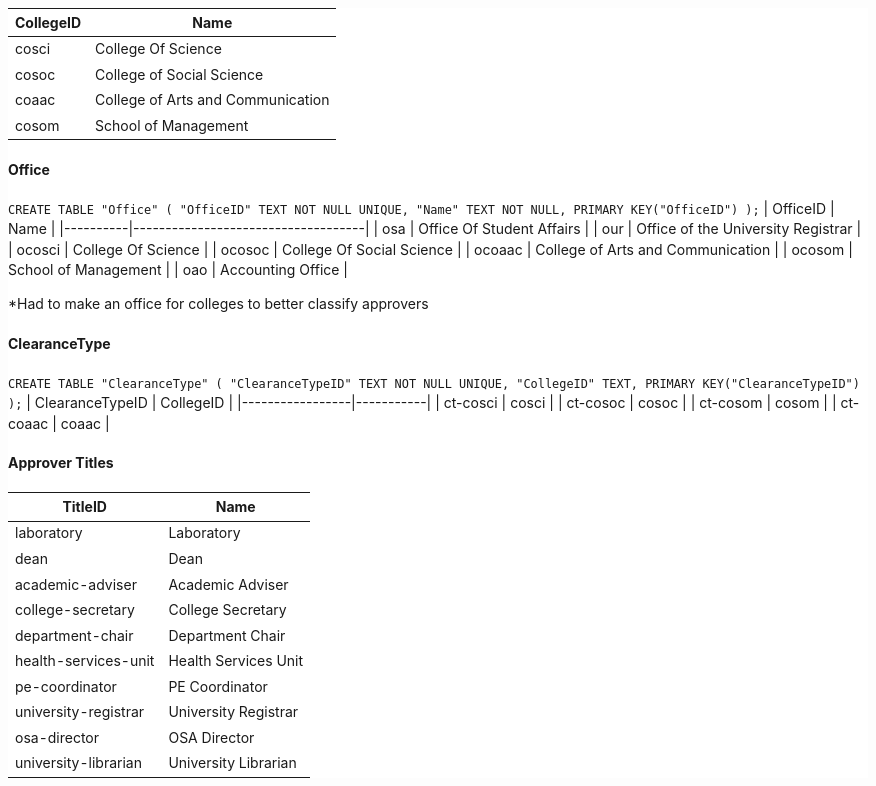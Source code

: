 | CollegeID | Name                              |
| --------- | --------------------------------- |
| cosci     | College Of Science                |
| cosoc     | College of Social Science         |
| coaac     | College of Arts and Communication |
| cosom     | School of Management              |

#### Office

`CREATE TABLE "Office" ( "OfficeID" TEXT NOT NULL UNIQUE, "Name" TEXT NOT NULL, PRIMARY KEY("OfficeID") );`
| OfficeID | Name |
|----------|------------------------------------|
| osa | Office Of Student Affairs |
| our | Office of the University Registrar |
| ocosci | College Of Science |
| ocosoc | College Of Social Science |
| ocoaac | College of Arts and Communication |
| ocosom | School of Management |
| oao | Accounting Office |

\*Had to make an office for colleges to better classify approvers

#### ClearanceType

`CREATE TABLE "ClearanceType" ( "ClearanceTypeID" TEXT NOT NULL UNIQUE, "CollegeID" TEXT, PRIMARY KEY("ClearanceTypeID") );`
| ClearanceTypeID | CollegeID |
|-----------------|-----------|
| ct-cosci | cosci |
| ct-cosoc | cosoc |
| ct-cosom | cosom |
| ct-coaac | coaac |

#### Approver Titles

| TitleID              | Name                 |
| -------------------- | -------------------- |
| laboratory           | Laboratory           |
| dean                 | Dean                 |
| academic-adviser     | Academic Adviser     |
| college-secretary    | College Secretary    |
| department-chair     | Department Chair     |
| health-services-unit | Health Services Unit |
| pe-coordinator       | PE Coordinator       |
| university-registrar | University Registrar |
| osa-director         | OSA Director         |
| university-librarian | University Librarian |